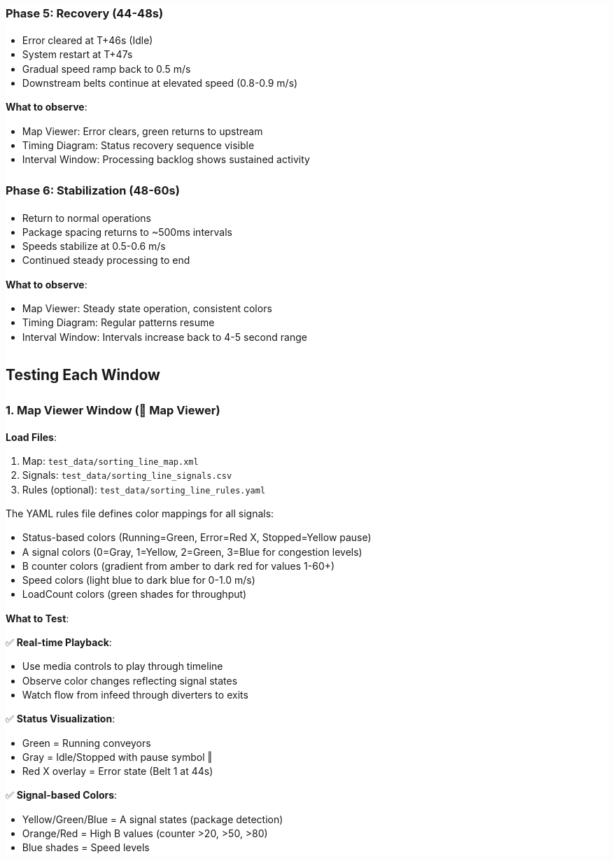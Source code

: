 ### Phase 5: Recovery (44-48s)
- Error cleared at T+46s (Idle)
- System restart at T+47s
- Gradual speed ramp back to 0.5 m/s
- Downstream belts continue at elevated speed (0.8-0.9 m/s)

**What to observe**:
- Map Viewer: Error clears, green returns to upstream
- Timing Diagram: Status recovery sequence visible
- Interval Window: Processing backlog shows sustained activity

### Phase 6: Stabilization (48-60s)
- Return to normal operations
- Package spacing returns to ~500ms intervals
- Speeds stabilize at 0.5-0.6 m/s
- Continued steady processing to end

**What to observe**:
- Map Viewer: Steady state operation, consistent colors
- Timing Diagram: Regular patterns resume
- Interval Window: Intervals increase back to 4-5 second range

## Testing Each Window

### 1. Map Viewer Window (📖 Map Viewer)

**Load Files**:
1. Map: `test_data/sorting_line_map.xml`
2. Signals: `test_data/sorting_line_signals.csv`
3. Rules (optional): `test_data/sorting_line_rules.yaml`

The YAML rules file defines color mappings for all signals:
- Status-based colors (Running=Green, Error=Red X, Stopped=Yellow pause)
- A signal colors (0=Gray, 1=Yellow, 2=Green, 3=Blue for congestion levels)
- B counter colors (gradient from amber to dark red for values 1-60+)
- Speed colors (light blue to dark blue for 0-1.0 m/s)
- LoadCount colors (green shades for throughput)

**What to Test**:

✅ **Real-time Playback**:
- Use media controls to play through timeline
- Observe color changes reflecting signal states
- Watch flow from infeed through diverters to exits

✅ **Status Visualization**:
- Green = Running conveyors
- Gray = Idle/Stopped with pause symbol ‖
- Red X overlay = Error state (Belt 1 at 44s)

✅ **Signal-based Colors**:
- Yellow/Green/Blue = A signal states (package detection)
- Orange/Red = High B values (counter >20, >50, >80)
- Blue shades = Speed levels
